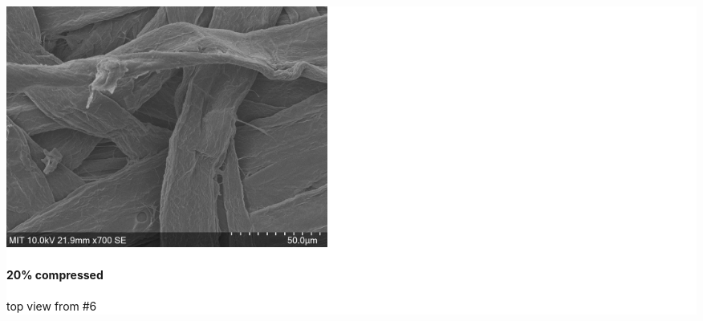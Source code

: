 <img src="SEM_Measurment/BKP/CBA/SEM/AraucoBKP_1_20nmAu_top_0006_raw.jpg" height="300">

#### 20% compressed
top view from #6
